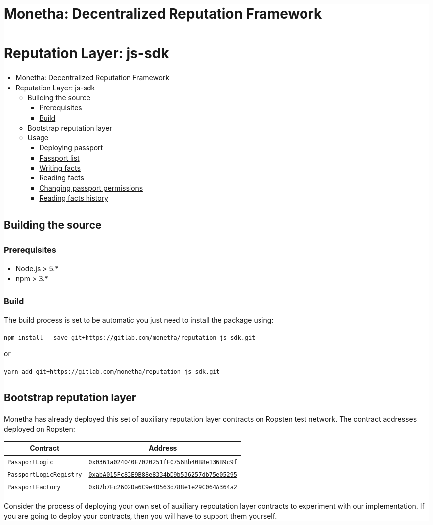 # Monetha: Decentralized Reputation Framework

# Reputation Layer: js-sdk

- [Monetha: Decentralized Reputation Framework](#monetha-decentralized-reputation-framework)
- [Reputation Layer: js-sdk](#reputation-layer-js-sdk)
  - [Building the source](#building-the-source)
    - [Prerequisites](#prerequisites)
    - [Build](#build)
  - [Bootstrap reputation layer](#bootstrap-reputation-layer)
  - [Usage](#usage)
    - [Deploying passport](#deploying-passport)
    - [Passport list](#passport-list)
    - [Writing facts](#writing-facts)
    - [Reading facts](#reading-facts)
    - [Changing passport permissions](#changing-passport-permissions)
    - [Reading facts history](#reading-facts-history)

## Building the source

### Prerequisites
* Node.js > 5.*
* npm > 3.*

### Build
The build process is set to be automatic you just need to install the package using:

`npm install --save git+https://gitlab.com/monetha/reputation-js-sdk.git`

or

`yarn add git+https://gitlab.com/monetha/reputation-js-sdk.git`

## Bootstrap reputation layer

Monetha has already deployed this set of auxiliary reputation layer contracts on Ropsten test network. The contract addresses deployed on Ropsten:

| Contract      | Address                                      |
|---------------|----------------------------------------------|
| `PassportLogic` | [`0x0361a024040E7020251fF0756Bb40B8e136B9c9f`](https://ropsten.etherscan.io/address/0x0361a024040E7020251fF0756Bb40B8e136B9c9f) |
| `PassportLogicRegistry`  | [`0xabA015Fc83E9B88e8334bD9b536257db75e05295`](https://ropsten.etherscan.io/address/0xabA015Fc83E9B88e8334bD9b536257db75e05295) |
| `PassportFactory` | [`0x87b7Ec2602Da6C9e4D563d788e1e29C064A364a2`](https://ropsten.etherscan.io/address/0x87b7Ec2602Da6C9e4D563d788e1e29C064A364a2) |

Consider the process of deploying your own set of auxiliary repoutation layer contracts to experiment with our implementation. If you are going to deploy your contracts, then you will have to support them yourself.
